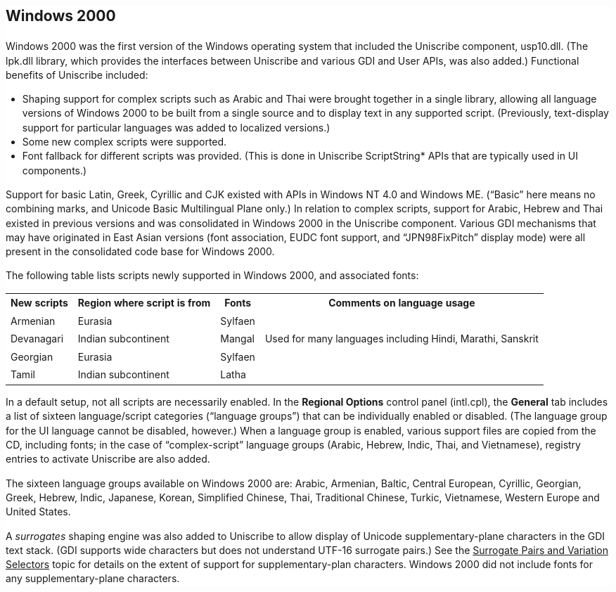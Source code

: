 ## Windows 2000<a name="_Windows_2000"></a>

Windows 2000 was the first version of the Windows operating system that included the Uniscribe component, usp10.dll. (The lpk.dll library, which provides the interfaces between Uniscribe and various GDI and User APIs, was also added.) Functional benefits of Uniscribe included:

-   Shaping support for complex scripts such as Arabic and Thai were brought together in a single library, allowing all language versions of Windows 2000 to be built from a single source and to display text in any supported script. (Previously, text-display support for particular languages was added to localized versions.)
-   Some new complex scripts were supported.
-   Font fallback for different scripts was provided. (This is done in Uniscribe ScriptString\* APIs that are typically used in UI components.)

Support for basic Latin, Greek, Cyrillic and CJK existed with APIs in Windows NT 4.0 and Windows ME. (“Basic” here means no combining marks, and Unicode Basic Multilingual Plane only.) In relation to complex scripts, support for Arabic, Hebrew and Thai existed in previous versions and was consolidated in Windows 2000 in the Uniscribe component. Various GDI mechanisms that may have originated in East Asian versions (font association, EUDC font support, and “JPN98FixPitch” display mode) were all present in the consolidated code base for Windows 2000.

The following table lists scripts newly supported in Windows 2000, and associated fonts:

<table>
<tr><th>	New scripts 	</th><th>	Region where script is from 	</th><th>	Fonts 	</th><th>	Comments on language usage 	</th></tr>
<tr><td>	Armenian	</td><td>	Eurasia	</td><td>	Sylfaen	</td><td>		</td></tr>
<tr><td>	Devanagari	</td><td>	Indian subcontinent	</td><td>	Mangal	</td><td>	Used for many languages including Hindi, Marathi, Sanskrit	</td></tr>
<tr><td>	Georgian	</td><td>	Eurasia	</td><td>	Sylfaen	</td><td>		</td></tr>
<tr><td>	Tamil	</td><td>	Indian subcontinent	</td><td>	Latha	</td><td>		</td></tr>
</table>

In a default setup, not all scripts are necessarily enabled. In the **Regional Options** control panel (intl.cpl), the **General** tab includes a list of sixteen language/script categories (“language groups”) that can be individually enabled or disabled. (The language group for the UI language cannot be disabled, however.) When a language group is enabled, various support files are copied from the CD, including fonts; in the case of “complex-script” language groups (Arabic, Hebrew, Indic, Thai, and Vietnamese), registry entries to activate Uniscribe are also added.

The sixteen language groups available on Windows 2000 are: Arabic, Armenian, Baltic, Central European, Cyrillic, Georgian, Greek, Hebrew, Indic, Japanese, Korean, Simplified Chinese, Thai, Traditional Chinese, Turkic, Vietnamese, Western Europe and United States.

A *surrogates* shaping engine was also added to Uniscribe to allow display of Unicode supplementary-plane characters in the GDI text stack. (GDI supports wide characters but does not understand UTF-16 surrogate pairs.) See the [Surrogate Pairs and Variation Selectors](../encoding/surrogate-pairs.md) topic for details on the extent of support for supplementary-plan characters. Windows 2000 did not include fonts for any supplementary-plane characters.
